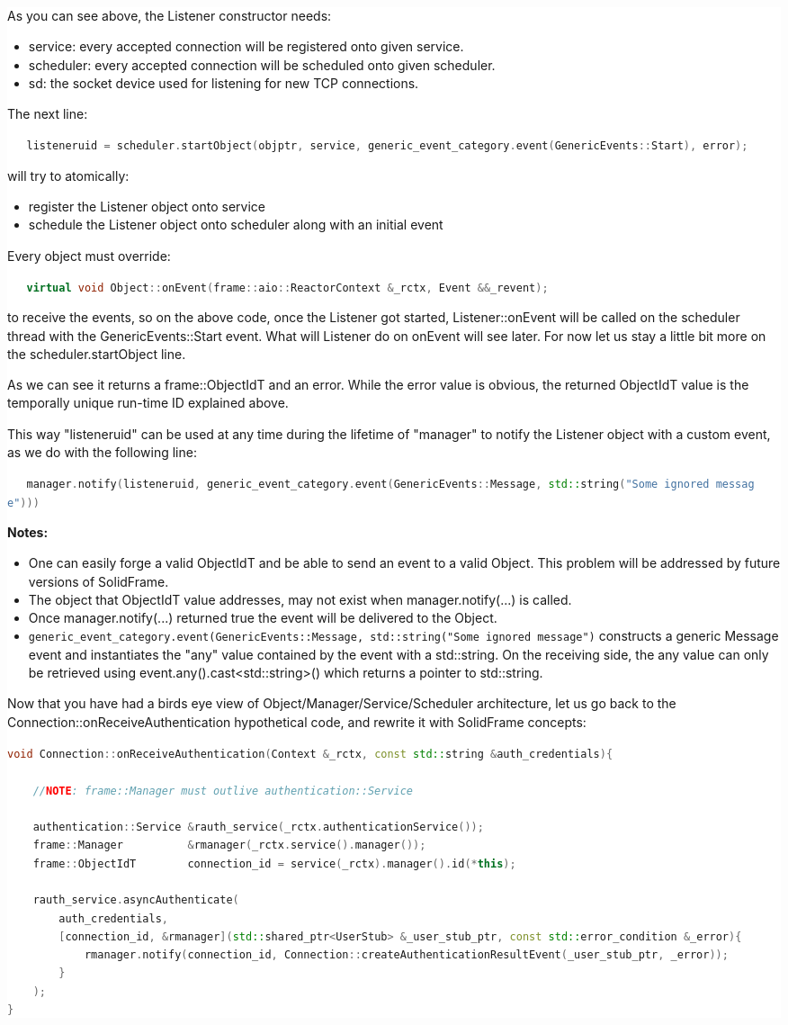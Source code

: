 As you can see above, the Listener constructor needs:
 * service: every accepted connection will be registered onto given service.
 * scheduler: every accepted connection will be scheduled onto given scheduler.
 * sd: the socket device used for listening for new TCP connections.
 
The next line:
 
 ```C++
    listeneruid = scheduler.startObject(objptr, service, generic_event_category.event(GenericEvents::Start), error);
 ```
 
will try to atomically:

 * register the Listener object onto service
 * schedule the Listener object onto scheduler along with an initial event
 
Every object must override:
 
 ```C++
    virtual void Object::onEvent(frame::aio::ReactorContext &_rctx, Event &&_revent);
 ```
 
to receive the events, so on the above code, once the Listener got started, Listener::onEvent will be called on the scheduler thread with the GenericEvents::Start event.
What will Listener do on onEvent will see later. For now let us stay a little bit more on the scheduler.startObject line.
 
As we can see it returns a frame::ObjectIdT and an error. While the error value is obvious, the returned ObjectIdT value is the temporally unique run-time ID explained above.
 
This way "listeneruid" can be used at any time during the lifetime of "manager" to notify the Listener object with a custom event, as we do with the following line:
 
 ```C++
    manager.notify(listeneruid, generic_event_category.event(GenericEvents::Message, std::string("Some ignored message")))
 ```
 
**Notes:**
  * One can easily forge a valid ObjectIdT and be able to send an event to a valid Object. This problem will be addressed by future versions of SolidFrame.
  * The object that ObjectIdT value addresses, may not exist when manager.notify(...) is called.
  * Once manager.notify(...) returned true the event will be delivered to the Object.
  * ```generic_event_category.event(GenericEvents::Message, std::string("Some ignored message")``` constructs a generic Message event and instantiates the "any" value contained by the event with a std::string. On the receiving side, the any value can only be retrieved using event.any().cast\<std::string\>() which returns a pointer to std::string.

Now that you have had a birds eye view of Object/Manager/Service/Scheduler architecture, let us go back to the Connection::onReceiveAuthentication hypothetical code, and rewrite it with SolidFrame concepts:

```C++
void Connection::onReceiveAuthentication(Context &_rctx, const std::string &auth_credentials){
    
    //NOTE: frame::Manager must outlive authentication::Service
    
    authentication::Service &rauth_service(_rctx.authenticationService());
    frame::Manager          &rmanager(_rctx.service().manager());
    frame::ObjectIdT        connection_id = service(_rctx).manager().id(*this);
    
    rauth_service.asyncAuthenticate(
        auth_credentials,
        [connection_id, &rmanager](std::shared_ptr<UserStub> &_user_stub_ptr, const std::error_condition &_error){
            rmanager.notify(connection_id, Connection::createAuthenticationResultEvent(_user_stub_ptr, _error));
        }
    );
}
```